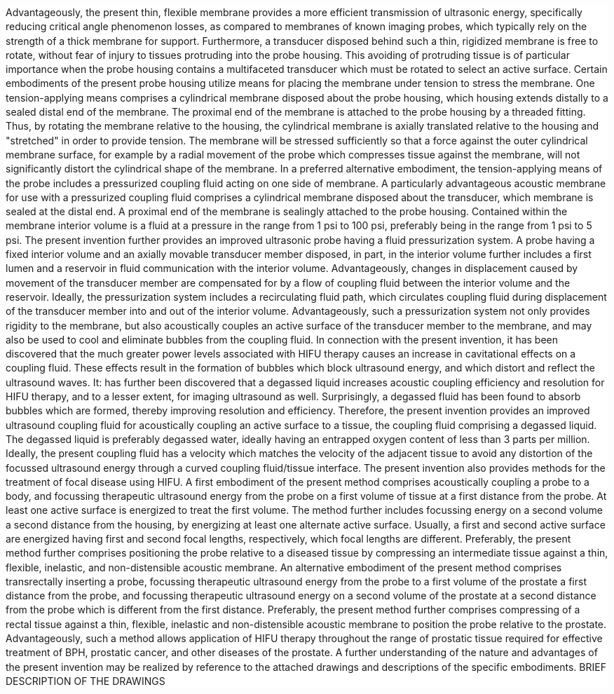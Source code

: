 Advantageously, the present thin, flexible membrane provides a more efficient transmission of ultrasonic energy, specifically reducing critical angle phenomenon losses, as compared to membranes of known imaging probes, which typically rely on the strength of a thick membrane for support. Furthermore, a transducer disposed behind such a thin, rigidized membrane is free to rotate, without fear of injury to tissues protruding into the probe housing. This avoiding of protruding tissue is of particular importance when the probe housing contains a multifaceted transducer which must be rotated to select an active surface.
Certain embodiments of the present probe housing utilize means for placing the membrane under tension to stress the membrane. One tension-applying means comprises a cylindrical membrane disposed about the probe housing, which housing extends distally to a sealed distal end of the membrane. The proximal end of the membrane is attached to the probe housing by a threaded fitting. Thus, by rotating the membrane relative to the housing, the cylindrical membrane is axially translated relative to the housing and "stretched" in order to provide tension. The membrane will be stressed sufficiently so that a force against the outer cylindrical membrane surface, for example by a radial movement of the probe which compresses tissue against the membrane, will not significantly distort the cylindrical shape of the membrane.
In a preferred alternative embodiment, the tension-applying means of the probe includes a pressurized coupling fluid acting on one side of membrane. A particularly advantageous acoustic membrane for use with a pressurized coupling fluid comprises a cylindrical membrane disposed about the transducer, which membrane is sealed at the distal end. A proximal end of the membrane is sealingly attached to the probe housing. Contained within the membrane interior volume is a fluid at a pressure in the range from 1 psi to 100 psi, preferably being in the range from 1 psi to 5 psi.
The present invention further provides an improved ultrasonic probe having a fluid pressurization system. A probe having a fixed interior volume and an axially movable transducer member disposed, in part, in the interior volume further includes a first lumen and a reservoir in fluid communication with the interior volume. Advantageously, changes in displacement caused by movement of the transducer member are compensated for by a flow of coupling fluid between the interior volume and the reservoir. Ideally, the pressurization system includes a recirculating fluid path, which circulates coupling fluid during displacement of the transducer member into and out of the interior volume. Advantageously, such a pressurization system not only provides rigidity to the membrane, but also acoustically couples an active surface of the transducer member to the membrane, and may also be used to cool and eliminate bubbles from the coupling fluid.
In connection with the present invention, it has been discovered that the much greater power levels associated with HIFU therapy causes an increase in cavitational effects on a coupling fluid. These effects result in the formation of bubbles which block ultrasound energy, and which distort and reflect the ultrasound waves. It: has further been discovered that a degassed liquid increases acoustic coupling efficiency and resolution for HIFU therapy, and to a lesser extent, for imaging ultrasound as well. Surprisingly, a degassed fluid has been found to absorb bubbles which are formed, thereby improving resolution and efficiency. Therefore, the present invention provides an improved ultrasound coupling fluid for acoustically coupling an active surface to a tissue, the coupling fluid comprising a degassed liquid. The degassed liquid is preferably degassed water, ideally having an entrapped oxygen content of less than 3 parts per million. Ideally, the present coupling fluid has a velocity which matches the velocity of the adjacent tissue to avoid any distortion of the focussed ultrasound energy through a curved coupling fluid/tissue interface.
The present invention also provides methods for the treatment of focal disease using HIFU. A first embodiment of the present method comprises acoustically coupling a probe to a body, and focussing therapeutic ultrasound energy from the probe on a first volume of tissue at a first distance from the probe. At least one active surface is energized to treat the first volume. The method further includes focussing energy on a second volume a second distance from the housing, by energizing at least one alternate active surface. Usually, a first and second active surface are energized having first and second focal lengths, respectively, which focal lengths are different. Preferably, the present method further comprises positioning the probe relative to a diseased tissue by compressing an intermediate tissue against a thin, flexible, inelastic, and non-distensible acoustic membrane.
An alternative embodiment of the present method comprises transrectally inserting a probe, focussing therapeutic ultrasound energy from the probe to a first volume of the prostate a first distance from the probe, and focussing therapeutic ultrasound energy on a second volume of the prostate at a second distance from the probe which is different from the first distance. Preferably, the present method further comprises compressing of a rectal tissue against a thin, flexible, inelastic and non-distensible acoustic membrane to position the probe relative to the prostate. Advantageously, such a method allows application of HIFU therapy throughout the range of prostatic tissue required for effective treatment of BPH, prostatic cancer, and other diseases of the prostate.
A further understanding of the nature and advantages of the present invention may be realized by reference to the attached drawings and descriptions of the specific embodiments.
BRIEF DESCRIPTION OF THE DRAWINGS